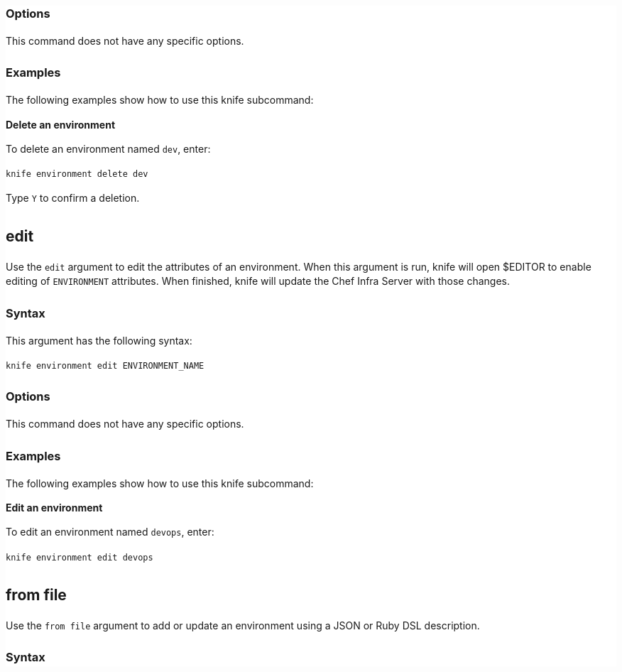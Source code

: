 ### Options

This command does not have any specific options.

### Examples

The following examples show how to use this knife subcommand:

**Delete an environment**

To delete an environment named `dev`, enter:

``` bash
knife environment delete dev
```

Type `Y` to confirm a deletion.

edit
----

Use the `edit` argument to edit the attributes of an environment. When
this argument is run, knife will open \$EDITOR to enable editing of
`ENVIRONMENT` attributes. When finished, knife will update the Chef
Infra Server with those changes.

### Syntax

This argument has the following syntax:

``` bash
knife environment edit ENVIRONMENT_NAME
```

### Options

This command does not have any specific options.

### Examples

The following examples show how to use this knife subcommand:

**Edit an environment**

To edit an environment named `devops`, enter:

``` bash
knife environment edit devops
```

from file
---------

Use the `from file` argument to add or update an environment using a
JSON or Ruby DSL description.

### Syntax

